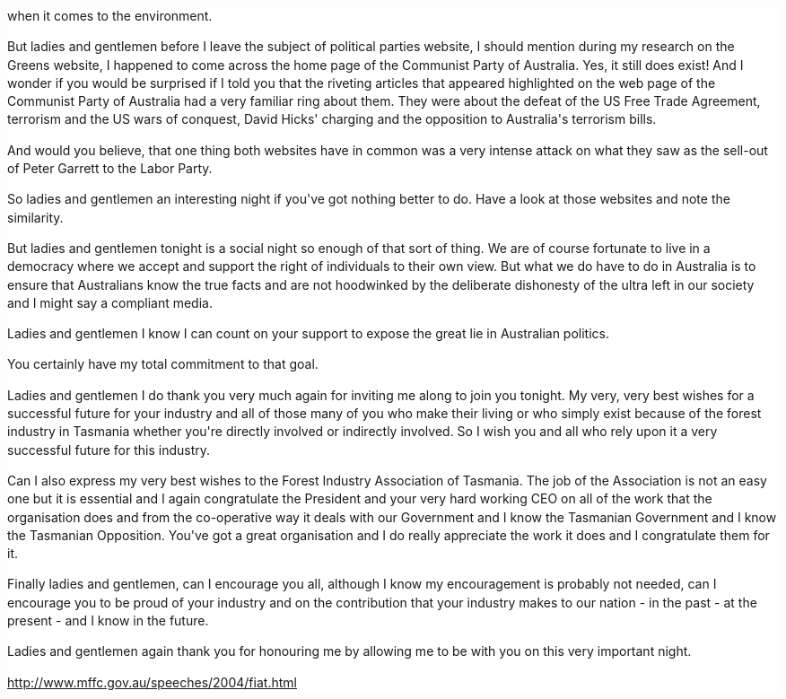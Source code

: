  when it comes to the environment. 

 But ladies and gentlemen before I leave the subject of political parties website, I should  mention during my research on the Greens website, I happened to come across the home page  of the Communist Party of Australia. Yes, it still does exist! And I wonder if you would be  surprised if I told you that the riveting articles that appeared highlighted on the web page of the  Communist Party of Australia had a very familiar ring about them. They were about the defeat  of the US Free Trade Agreement, terrorism and the US wars of conquest, David Hicks'  charging and the opposition to Australia's terrorism bills. 

 And would you believe, that one thing both websites have in common was a very intense attack  on what they saw as the sell-out of Peter Garrett to the Labor Party. 

 So ladies and gentlemen an interesting night if you've got nothing better to do. Have a look at  those websites and note the similarity.

 But ladies and gentlemen tonight is a social night so enough of that sort of thing. We are of  course fortunate to live in a democracy where we accept and support the right of individuals to  their own view. But what we do have to do in Australia is to ensure that Australians know the  true facts and are not hoodwinked by the deliberate dishonesty of the ultra left in our society  and I might say a compliant media.

 Ladies and gentlemen I know I can count on your support to expose the great lie in Australian  politics.

 You certainly have my total commitment to that goal.

 Ladies and gentlemen I do thank you very much again for inviting me along to join you  tonight. My very, very best wishes for a successful future for your industry and all of those  many of you who make their living or who simply exist because of the forest industry in  Tasmania whether you're directly involved or indirectly involved. So I wish you and all who  rely upon it a very successful future for this industry. 

 Can I also express my very best wishes to the Forest Industry Association of Tasmania. The job  of the Association is not an easy one but it is essential and I again congratulate the President  and your very hard working CEO on all of the work that the organisation does and from the co-operative way it deals with our Government and I know the Tasmanian Government and I  know the Tasmanian Opposition. You've got a great organisation and I do really appreciate the  work it does and I congratulate them for it.

 Finally ladies and gentlemen, can I encourage you all, although I know my encouragement is  probably not needed, can I encourage you to be proud of your industry and on the contribution  that your industry makes to our nation - in the past - at the present - and I know in the future.

 Ladies and gentlemen again thank you for honouring me by allowing me to be with you on this  very important night.

 

 http://www.mffc.gov.au/speeches/2004/fiat.html

